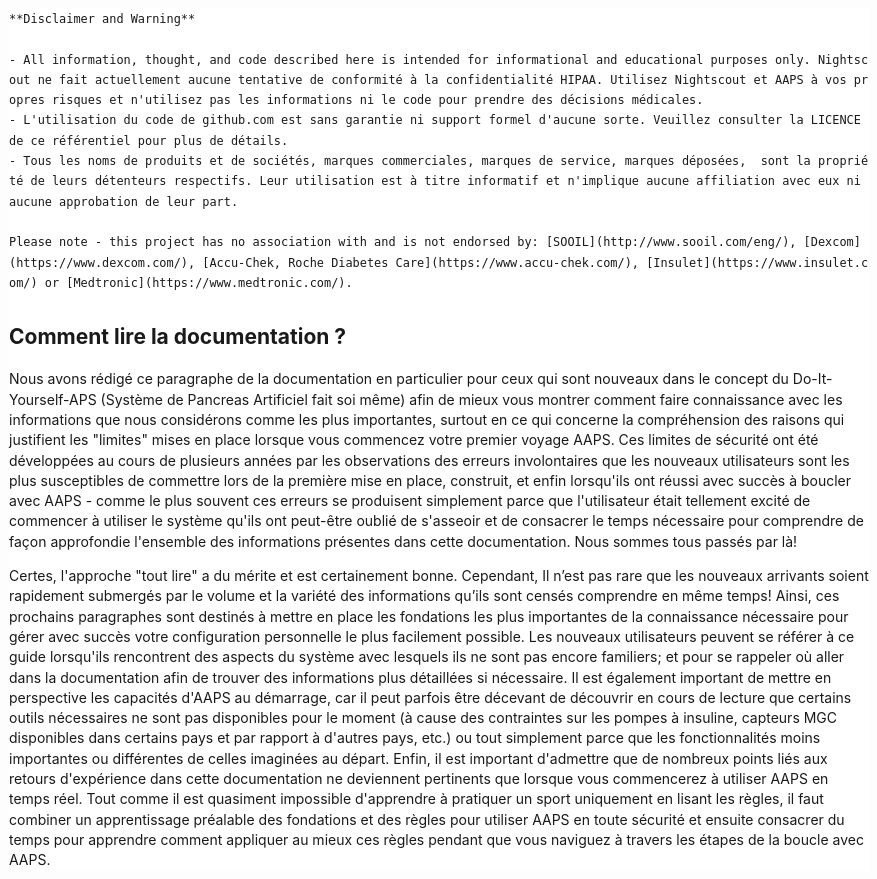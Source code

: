 ```{note}
**Disclaimer and Warning**

- All information, thought, and code described here is intended for informational and educational purposes only. Nightscout ne fait actuellement aucune tentative de conformité à la confidentialité HIPAA. Utilisez Nightscout et AAPS à vos propres risques et n'utilisez pas les informations ni le code pour prendre des décisions médicales.
- L'utilisation du code de github.com est sans garantie ni support formel d'aucune sorte. Veuillez consulter la LICENCE de ce référentiel pour plus de détails.
- Tous les noms de produits et de sociétés, marques commerciales, marques de service, marques déposées,  sont la propriété de leurs détenteurs respectifs. Leur utilisation est à titre informatif et n'implique aucune affiliation avec eux ni aucune approbation de leur part.

Please note - this project has no association with and is not endorsed by: [SOOIL](http://www.sooil.com/eng/), [Dexcom](https://www.dexcom.com/), [Accu-Chek, Roche Diabetes Care](https://www.accu-chek.com/), [Insulet](https://www.insulet.com/) or [Medtronic](https://www.medtronic.com/).
```

## Comment lire la documentation ?

Nous avons rédigé ce paragraphe de la documentation en particulier pour ceux qui sont nouveaux dans le concept du Do-It-Yourself-APS (Système de Pancreas Artificiel fait soi même) afin de mieux vous montrer comment faire connaissance avec les informations que nous considérons comme les plus importantes, surtout en ce qui concerne la compréhension des raisons qui justifient les "limites" mises en place lorsque vous commencez votre premier voyage AAPS. Ces limites de sécurité ont été développées au cours de plusieurs années par les observations des erreurs involontaires que les nouveaux utilisateurs sont les plus susceptibles de commettre lors de la première mise en place, construit, et enfin lorsqu'ils ont réussi avec succès à boucler avec AAPS - comme le plus souvent ces erreurs se produisent simplement parce que l'utilisateur était tellement excité de commencer à utiliser le système qu'ils ont peut-être oublié de s'asseoir et de consacrer le temps nécessaire pour comprendre de façon approfondie l'ensemble des informations présentes dans cette documentation. Nous sommes tous passés par là!

Certes, l'approche "tout lire" a du mérite et est certainement bonne. Cependant, Il n’est pas rare que les nouveaux arrivants soient rapidement submergés par le volume et la variété des informations qu’ils sont censés comprendre en même temps! Ainsi, ces prochains paragraphes sont destinés à mettre en place les fondations les plus importantes de la connaissance nécessaire pour gérer avec succès votre configuration personnelle le plus facilement possible. Les nouveaux utilisateurs peuvent se référer à ce guide lorsqu'ils rencontrent des aspects du système avec lesquels ils ne sont pas encore familiers; et pour se rappeler où aller dans la documentation afin de trouver des informations plus détaillées si nécessaire. Il est également important de mettre en perspective les capacités d'AAPS au démarrage, car il peut parfois être décevant de découvrir en cours de lecture que certains outils nécessaires ne sont pas disponibles pour le moment (à cause des contraintes sur les pompes à insuline, capteurs MGC disponibles dans certains pays et par rapport à  d'autres pays, etc.) ou tout simplement parce que les fonctionnalités moins importantes ou différentes de celles imaginées au départ. Enfin, il est important d'admettre que de nombreux points liés aux retours d'expérience dans cette documentation ne deviennent pertinents que lorsque vous commencerez à utiliser AAPS en temps réel. Tout comme il est quasiment impossible d'apprendre à pratiquer un sport uniquement en lisant les règles, il faut combiner un apprentissage préalable des fondations et des règles pour utiliser AAPS en toute sécurité et ensuite consacrer du temps pour apprendre comment appliquer au mieux ces règles pendant que vous naviguez à travers les étapes de la boucle avec AAPS.
